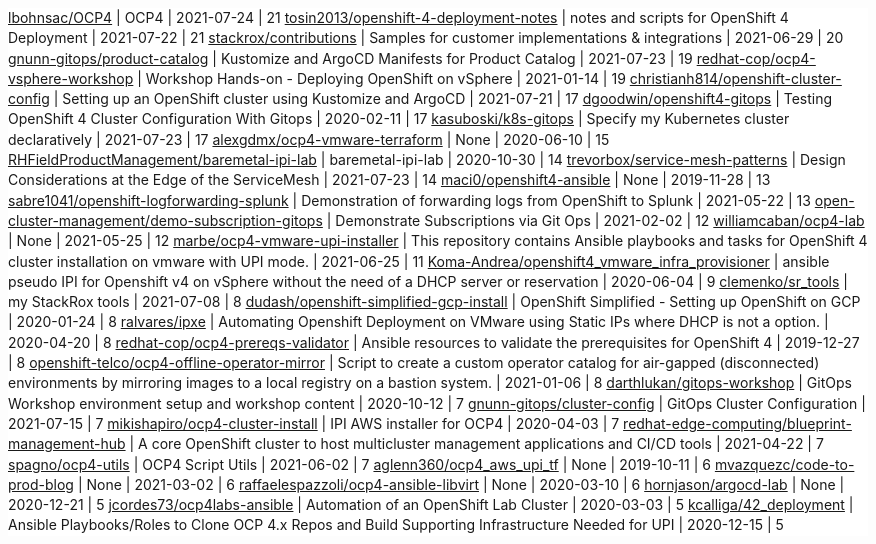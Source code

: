 [lbohnsac/OCP4](https://github.com/lbohnsac/OCP4) | OCP4 | 2021-07-24 | 21 
[tosin2013/openshift-4-deployment-notes](https://github.com/tosin2013/openshift-4-deployment-notes) | notes and scripts for OpenShift 4 Deployment | 2021-07-22 | 21 
[stackrox/contributions](https://github.com/stackrox/contributions) | Samples for customer implementations & integrations | 2021-06-29 | 20 
[gnunn-gitops/product-catalog](https://github.com/gnunn-gitops/product-catalog) | Kustomize and ArgoCD Manifests for Product Catalog | 2021-07-23 | 19 
[redhat-cop/ocp4-vsphere-workshop](https://github.com/redhat-cop/ocp4-vsphere-workshop) | Workshop Hands-on - Deploying OpenShift on vSphere | 2021-01-14 | 19 
[christianh814/openshift-cluster-config](https://github.com/christianh814/openshift-cluster-config) | Setting up an OpenShift cluster using Kustomize and ArgoCD | 2021-07-21 | 17 
[dgoodwin/openshift4-gitops](https://github.com/dgoodwin/openshift4-gitops) | Testing OpenShift 4 Cluster Configuration With Gitops | 2020-02-11 | 17 
[kasuboski/k8s-gitops](https://github.com/kasuboski/k8s-gitops) | Specify my Kubernetes cluster declaratively | 2021-07-23 | 17 
[alexgdmx/ocp4-vmware-terraform](https://github.com/alexgdmx/ocp4-vmware-terraform) | None | 2020-06-10 | 15 
[RHFieldProductManagement/baremetal-ipi-lab](https://github.com/RHFieldProductManagement/baremetal-ipi-lab) | baremetal-ipi-lab | 2020-10-30 | 14 
[trevorbox/service-mesh-patterns](https://github.com/trevorbox/service-mesh-patterns) | Design Considerations at the Edge of the ServiceMesh | 2021-07-23 | 14 
[maci0/openshift4-ansible](https://github.com/maci0/openshift4-ansible) | None | 2019-11-28 | 13 
[sabre1041/openshift-logforwarding-splunk](https://github.com/sabre1041/openshift-logforwarding-splunk) | Demonstration of forwarding logs from OpenShift to Splunk | 2021-05-22 | 13 
[open-cluster-management/demo-subscription-gitops](https://github.com/open-cluster-management/demo-subscription-gitops) | Demonstrate Subscriptions via Git Ops | 2021-02-02 | 12 
[williamcaban/ocp4-lab](https://github.com/williamcaban/ocp4-lab) | None | 2021-05-25 | 12 
[marbe/ocp4-vmware-upi-installer](https://github.com/marbe/ocp4-vmware-upi-installer) | This repository contains Ansible playbooks and tasks for OpenShift 4 cluster installation on vmware with UPI mode. | 2021-06-25 | 11 
[Koma-Andrea/openshift4_vmware_infra_provisioner](https://github.com/thekoma/openshift4_vmware_infra_provisioner) | ansible pseudo IPI for Openshift v4 on vSphere without the need of a DHCP server or reservation | 2020-06-04 | 9 
[clemenko/sr_tools](https://github.com/clemenko/sr_tools) | my StackRox tools | 2021-07-08 | 8 
[dudash/openshift-simplified-gcp-install](https://github.com/dudash/openshift-simplified-gcp-install) | OpenShift Simplified - Setting up OpenShift on GCP | 2020-01-24 | 8 
[ralvares/ipxe](https://github.com/ralvares/ipxe) | Automating Openshift Deployment on VMware using Static IPs where DHCP is not a option. | 2020-04-20 | 8 
[redhat-cop/ocp4-prereqs-validator](https://github.com/redhat-cop/ocp4-prereqs-validator) | Ansible resources to validate the prerequisites for OpenShift 4 | 2019-12-27 | 8 
[openshift-telco/ocp4-offline-operator-mirror](https://github.com/openshift-telco/ocp4-offline-operator-mirror) | Script to create a custom operator catalog for air-gapped (disconnected) environments by mirroring images to a local registry on a bastion system. | 2021-01-06 | 8 
[darthlukan/gitops-workshop](https://github.com/darthlukan/gitops-workshop) | GitOps Workshop environment setup and workshop content | 2020-10-12 | 7 
[gnunn-gitops/cluster-config](https://github.com/gnunn-gitops/cluster-config) | GitOps Cluster Configuration | 2021-07-15 | 7 
[mikishapiro/ocp4-cluster-install](https://github.com/mikishapiro/ocp4-cluster-install) | IPI AWS installer for OCP4 | 2020-04-03 | 7 
[redhat-edge-computing/blueprint-management-hub](https://github.com/redhat-edge-computing/blueprint-management-hub) | A core OpenShift cluster to host multicluster management applications and CI/CD tools | 2021-04-22 | 7 
[spagno/ocp4-utils](https://github.com/spagno/ocp4-utils) | OCP4 Script Utils | 2021-06-02 | 7 
[aglenn360/ocp4_aws_upi_tf](https://github.com/aglenn360/ocp4_aws_upi_tf) | None | 2019-10-11 | 6 
[mvazquezc/code-to-prod-blog](https://github.com/mvazquezc/code-to-prod-blog) | None | 2021-03-02 | 6 
[raffaelespazzoli/ocp4-ansible-libvirt](https://github.com/raffaelespazzoli/ocp4-ansible-libvirt) | None | 2020-03-10 | 6 
[hornjason/argocd-lab](https://github.com/hornjason/argocd-lab) | None | 2020-12-21 | 5 
[jcordes73/ocp4labs-ansible](https://github.com/jcordes73/ocp4labs-ansible) | Automation of an OpenShift Lab Cluster | 2020-03-03 | 5 
[kcalliga/42_deployment](https://github.com/kcalliga/42_deployment) | Ansible Playbooks/Roles to Clone OCP 4.x Repos and Build Supporting Infrastructure Needed for UPI | 2020-12-15 | 5 